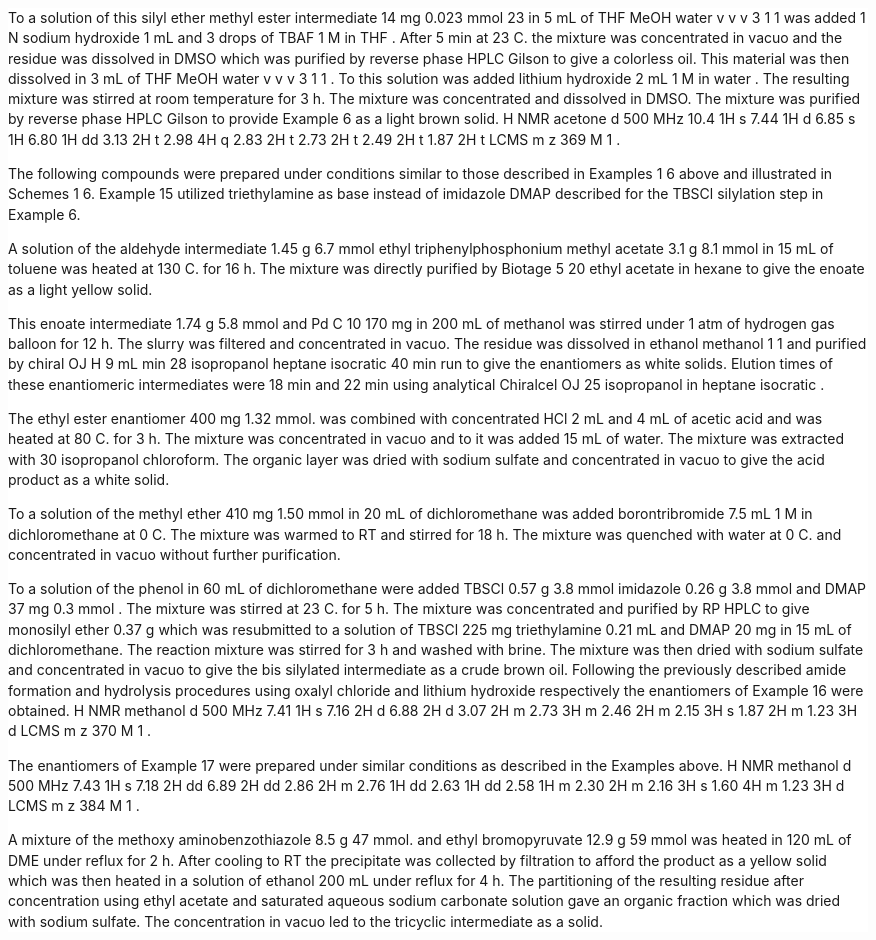 To a solution of this silyl ether methyl ester intermediate 14 mg 0.023 mmol 23 in 5 mL of THF MeOH water v v v 3 1 1 was added 1 N sodium hydroxide 1 mL and 3 drops of TBAF 1 M in THF . After 5 min at 23 C. the mixture was concentrated in vacuo and the residue was dissolved in DMSO which was purified by reverse phase HPLC Gilson to give a colorless oil. This material was then dissolved in 3 mL of THF MeOH water v v v 3 1 1 . To this solution was added lithium hydroxide 2 mL 1 M in water . The resulting mixture was stirred at room temperature for 3 h. The mixture was concentrated and dissolved in DMSO. The mixture was purified by reverse phase HPLC Gilson to provide Example 6 as a light brown solid. H NMR acetone d 500 MHz 10.4 1H s 7.44 1H d 6.85 s 1H 6.80 1H dd 3.13 2H t 2.98 4H q 2.83 2H t 2.73 2H t 2.49 2H t 1.87 2H t LCMS m z 369 M 1 .

The following compounds were prepared under conditions similar to those described in Examples 1 6 above and illustrated in Schemes 1 6. Example 15 utilized triethylamine as base instead of imidazole DMAP described for the TBSCl silylation step in Example 6.

A solution of the aldehyde intermediate 1.45 g 6.7 mmol ethyl triphenylphosphonium methyl acetate 3.1 g 8.1 mmol in 15 mL of toluene was heated at 130 C. for 16 h. The mixture was directly purified by Biotage 5 20 ethyl acetate in hexane to give the enoate as a light yellow solid.

This enoate intermediate 1.74 g 5.8 mmol and Pd C 10 170 mg in 200 mL of methanol was stirred under 1 atm of hydrogen gas balloon for 12 h. The slurry was filtered and concentrated in vacuo. The residue was dissolved in ethanol methanol 1 1 and purified by chiral OJ H 9 mL min 28 isopropanol heptane isocratic 40 min run to give the enantiomers as white solids. Elution times of these enantiomeric intermediates were 18 min and 22 min using analytical Chiralcel OJ 25 isopropanol in heptane isocratic .

The ethyl ester enantiomer 400 mg 1.32 mmol. was combined with concentrated HCl 2 mL and 4 mL of acetic acid and was heated at 80 C. for 3 h. The mixture was concentrated in vacuo and to it was added 15 mL of water. The mixture was extracted with 30 isopropanol chloroform. The organic layer was dried with sodium sulfate and concentrated in vacuo to give the acid product as a white solid.

To a solution of the methyl ether 410 mg 1.50 mmol in 20 mL of dichloromethane was added borontribromide 7.5 mL 1 M in dichloromethane at 0 C. The mixture was warmed to RT and stirred for 18 h. The mixture was quenched with water at 0 C. and concentrated in vacuo without further purification.

To a solution of the phenol in 60 mL of dichloromethane were added TBSCl 0.57 g 3.8 mmol imidazole 0.26 g 3.8 mmol and DMAP 37 mg 0.3 mmol . The mixture was stirred at 23 C. for 5 h. The mixture was concentrated and purified by RP HPLC to give monosilyl ether 0.37 g which was resubmitted to a solution of TBSCl 225 mg triethylamine 0.21 mL and DMAP 20 mg in 15 mL of dichloromethane. The reaction mixture was stirred for 3 h and washed with brine. The mixture was then dried with sodium sulfate and concentrated in vacuo to give the bis silylated intermediate as a crude brown oil. Following the previously described amide formation and hydrolysis procedures using oxalyl chloride and lithium hydroxide respectively the enantiomers of Example 16 were obtained. H NMR methanol d 500 MHz 7.41 1H s 7.16 2H d 6.88 2H d 3.07 2H m 2.73 3H m 2.46 2H m 2.15 3H s 1.87 2H m 1.23 3H d LCMS m z 370 M 1 .

The enantiomers of Example 17 were prepared under similar conditions as described in the Examples above. H NMR methanol d 500 MHz 7.43 1H s 7.18 2H dd 6.89 2H dd 2.86 2H m 2.76 1H dd 2.63 1H dd 2.58 1H m 2.30 2H m 2.16 3H s 1.60 4H m 1.23 3H d LCMS m z 384 M 1 .

A mixture of the methoxy aminobenzothiazole 8.5 g 47 mmol. and ethyl bromopyruvate 12.9 g 59 mmol was heated in 120 mL of DME under reflux for 2 h. After cooling to RT the precipitate was collected by filtration to afford the product as a yellow solid which was then heated in a solution of ethanol 200 mL under reflux for 4 h. The partitioning of the resulting residue after concentration using ethyl acetate and saturated aqueous sodium carbonate solution gave an organic fraction which was dried with sodium sulfate. The concentration in vacuo led to the tricyclic intermediate as a solid.
